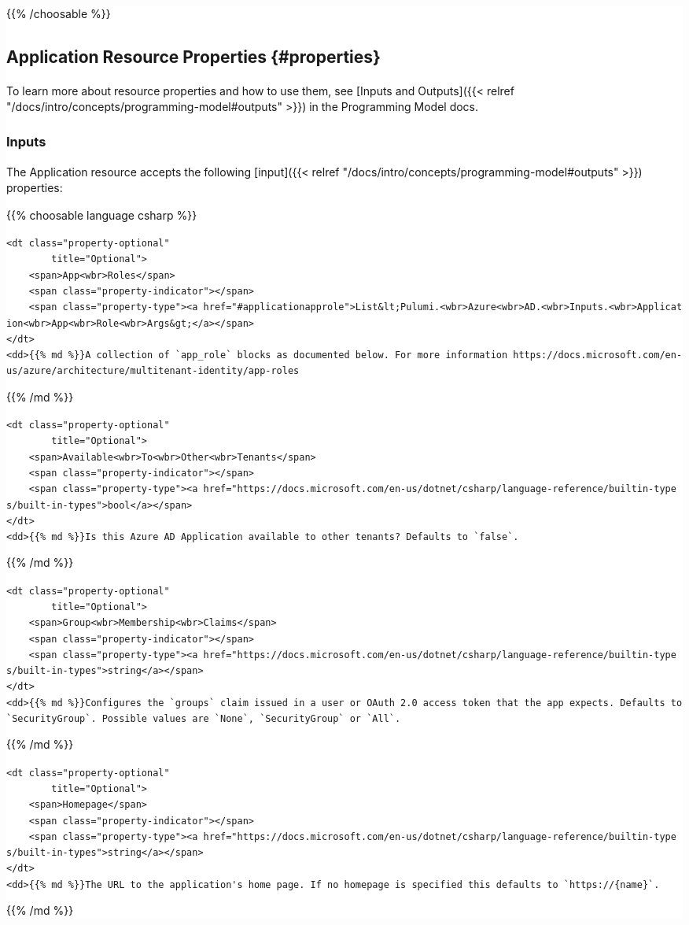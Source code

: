 {{% /choosable %}}

## Application Resource Properties {#properties}

To learn more about resource properties and how to use them, see [Inputs and Outputs]({{< relref "/docs/intro/concepts/programming-model#outputs" >}}) in the Programming Model docs.

### Inputs

The Application resource accepts the following [input]({{< relref "/docs/intro/concepts/programming-model#outputs" >}}) properties:




{{% choosable language csharp %}}
<dl class="resources-properties">

    <dt class="property-optional"
            title="Optional">
        <span>App<wbr>Roles</span>
        <span class="property-indicator"></span>
        <span class="property-type"><a href="#applicationapprole">List&lt;Pulumi.<wbr>Azure<wbr>AD.<wbr>Inputs.<wbr>Application<wbr>App<wbr>Role<wbr>Args&gt;</a></span>
    </dt>
    <dd>{{% md %}}A collection of `app_role` blocks as documented below. For more information https://docs.microsoft.com/en-us/azure/architecture/multitenant-identity/app-roles
{{% /md %}}</dd>

    <dt class="property-optional"
            title="Optional">
        <span>Available<wbr>To<wbr>Other<wbr>Tenants</span>
        <span class="property-indicator"></span>
        <span class="property-type"><a href="https://docs.microsoft.com/en-us/dotnet/csharp/language-reference/builtin-types/built-in-types">bool</a></span>
    </dt>
    <dd>{{% md %}}Is this Azure AD Application available to other tenants? Defaults to `false`.
{{% /md %}}</dd>

    <dt class="property-optional"
            title="Optional">
        <span>Group<wbr>Membership<wbr>Claims</span>
        <span class="property-indicator"></span>
        <span class="property-type"><a href="https://docs.microsoft.com/en-us/dotnet/csharp/language-reference/builtin-types/built-in-types">string</a></span>
    </dt>
    <dd>{{% md %}}Configures the `groups` claim issued in a user or OAuth 2.0 access token that the app expects. Defaults to `SecurityGroup`. Possible values are `None`, `SecurityGroup` or `All`.
{{% /md %}}</dd>

    <dt class="property-optional"
            title="Optional">
        <span>Homepage</span>
        <span class="property-indicator"></span>
        <span class="property-type"><a href="https://docs.microsoft.com/en-us/dotnet/csharp/language-reference/builtin-types/built-in-types">string</a></span>
    </dt>
    <dd>{{% md %}}The URL to the application's home page. If no homepage is specified this defaults to `https://{name}`.
{{% /md %}}</dd>
